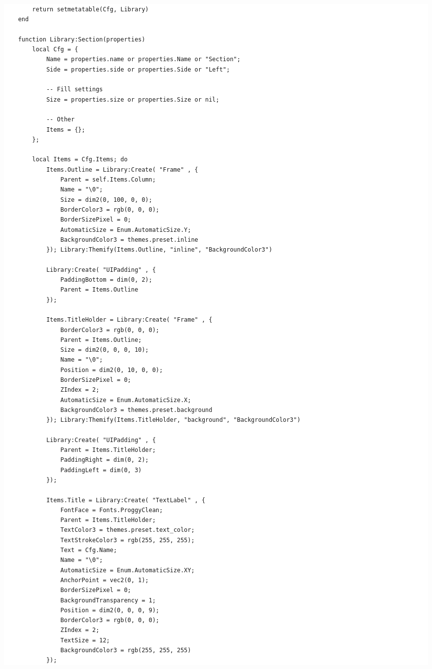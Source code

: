             return setmetatable(Cfg, Library) 
        end 

        function Library:Section(properties)
            local Cfg = {
                Name = properties.name or properties.Name or "Section"; 
                Side = properties.side or properties.Side or "Left";

                -- Fill settings 
                Size = properties.size or properties.Size or nil;
                
                -- Other
                Items = {};
            };
            
            local Items = Cfg.Items; do
                Items.Outline = Library:Create( "Frame" , {
                    Parent = self.Items.Column;
                    Name = "\0";
                    Size = dim2(0, 100, 0, 0);
                    BorderColor3 = rgb(0, 0, 0);
                    BorderSizePixel = 0;
                    AutomaticSize = Enum.AutomaticSize.Y;
                    BackgroundColor3 = themes.preset.inline
                });	Library:Themify(Items.Outline, "inline", "BackgroundColor3")

                Library:Create( "UIPadding" , {
                    PaddingBottom = dim(0, 2);
                    Parent = Items.Outline
                });

                Items.TitleHolder = Library:Create( "Frame" , {
                    BorderColor3 = rgb(0, 0, 0);
                    Parent = Items.Outline;
                    Size = dim2(0, 0, 0, 10);
                    Name = "\0";
                    Position = dim2(0, 10, 0, 0);
                    BorderSizePixel = 0;
                    ZIndex = 2;
                    AutomaticSize = Enum.AutomaticSize.X;
                    BackgroundColor3 = themes.preset.background
                });	Library:Themify(Items.TitleHolder, "background", "BackgroundColor3")

                Library:Create( "UIPadding" , {
                    Parent = Items.TitleHolder;
                    PaddingRight = dim(0, 2);
                    PaddingLeft = dim(0, 3)
                });

                Items.Title = Library:Create( "TextLabel" , {
                    FontFace = Fonts.ProggyClean;
                    Parent = Items.TitleHolder;
                    TextColor3 = themes.preset.text_color;
                    TextStrokeColor3 = rgb(255, 255, 255);
                    Text = Cfg.Name;
                    Name = "\0";
                    AutomaticSize = Enum.AutomaticSize.XY;
                    AnchorPoint = vec2(0, 1);
                    BorderSizePixel = 0;
                    BackgroundTransparency = 1;
                    Position = dim2(0, 0, 0, 9);
                    BorderColor3 = rgb(0, 0, 0);
                    ZIndex = 2;
                    TextSize = 12;
                    BackgroundColor3 = rgb(255, 255, 255)
                });
